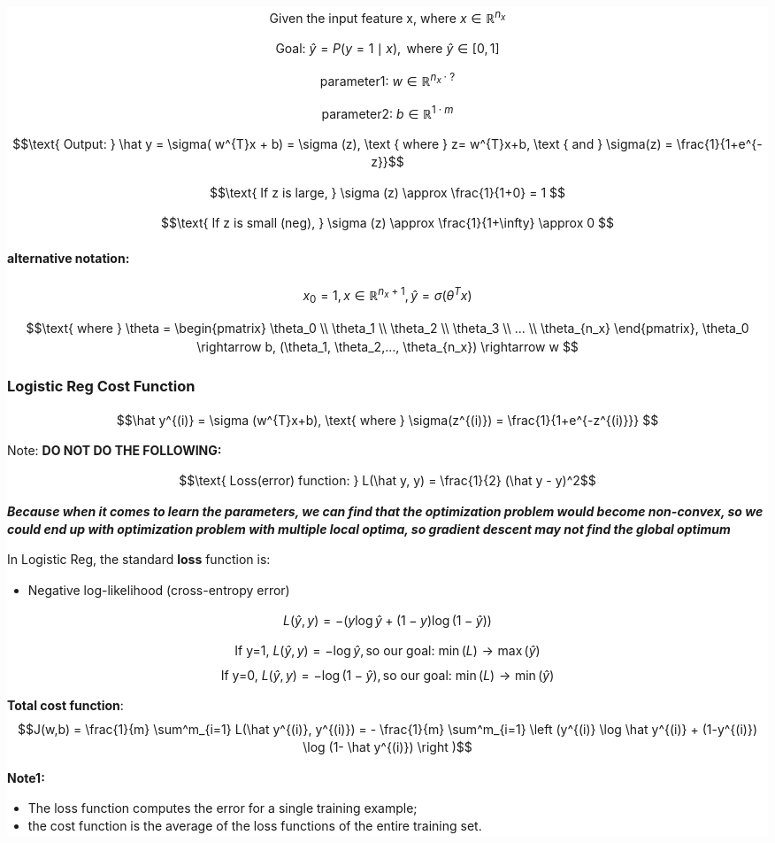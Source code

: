 $$\text{ Given the input feature x, where } x \in \mathbb{R}^{n_x}$$

$$\text{  Goal: } \hat y = P(y=1 \mid x), \text{ where }  \hat y \in [0,1]$$

$$\text{ parameter1: } w \in \mathbb{R}^{n_x \cdot ?}  $$

$$\text{ parameter2: } b \in \mathbb{R}^{1 \cdot m}$$

$$\text{ Output: } \hat y = \sigma( w^{T}x + b) = \sigma (z), \text { where } z= w^{T}x+b, \text { and } \sigma(z) = 
\frac{1}{1+e^{-z}}$$

$$\text{ If z is large, } \sigma (z) \approx \frac{1}{1+0} = 1 $$

$$\text{ If z is small (neg), } \sigma (z) \approx \frac{1}{1+\infty} \approx 0 $$

#### alternative notation:
$$x_0 = 1, x \in \mathbb{R}^{n_x+1}, \hat y= \sigma (\theta ^{T} x)$$

$$\text{ where } \theta = \begin{pmatrix} \theta_0
\\ \theta_1
\\ \theta_2
\\ \theta_3
\\ ...
\\ \theta_{n_x}
\end{pmatrix}, \theta_0 \rightarrow b, (\theta_1, \theta_2,..., \theta_{n_x}) \rightarrow w $$



### Logistic Reg Cost  Function


$$\hat y^{(i)} = \sigma (w^{T}x+b), \text{ where } \sigma(z^{(i)}) = \frac{1}{1+e^{-z^{(i)}}} $$

Note: __DO NOT DO THE FOLLOWING:__

$$\text{ Loss(error) function: } L(\hat y, y) = \frac{1}{2} (\hat y - y)^2$$
 
___Because when it comes to learn the parameters, we can find that the optimization problem would become non-convex, so we could end up with optimization problem with multiple local optima, so gradient descent may not find the global optimum___

In Logistic Reg, the standard __loss__ function is:

- Negative log-likelihood (cross-entropy error)

$$L(\hat y, y) = - \left (y \log \hat y + (1-y) \log (1- \hat y) \right )$$

$$\text { If y=1, } L(\hat y, y) = - \log \hat y, \text {so our goal: } \min (L) \rightarrow \max(\hat y) $$
$$\text { If y=0, } L(\hat y, y) = - \log (1- \hat y), \text {so our goal: }  \min (L) \rightarrow \min(\hat y) $$

__Total cost function__:
$$J(w,b) = \frac{1}{m} \sum^m_{i=1} L(\hat y^{(i)}, y^{(i)}) = - \frac{1}{m} \sum^m_{i=1} \left (y^{(i)} \log \hat y^{(i)} + (1-y^{(i)}) \log (1- \hat y^{(i)}) \right )$$

__Note1:__
- The loss function computes the error for a single training example; 
- the cost function is the average of the loss functions of the entire training set.

